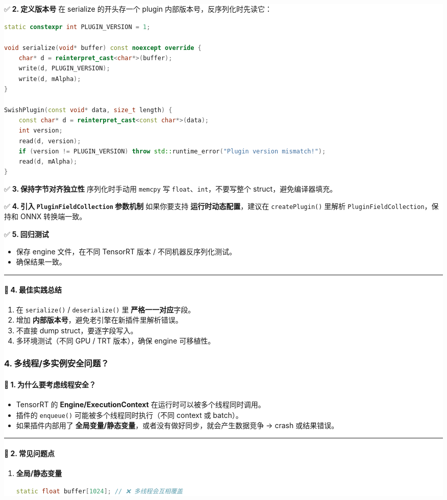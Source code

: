 ✅ **2. 定义版本号**
 在 serialize 的开头存一个 plugin 内部版本号，反序列化时先读它：

```c++
static constexpr int PLUGIN_VERSION = 1;

void serialize(void* buffer) const noexcept override {
    char* d = reinterpret_cast<char*>(buffer);
    write(d, PLUGIN_VERSION);
    write(d, mAlpha);
}

SwishPlugin(const void* data, size_t length) {
    const char* d = reinterpret_cast<const char*>(data);
    int version;
    read(d, version);
    if (version != PLUGIN_VERSION) throw std::runtime_error("Plugin version mismatch!");
    read(d, mAlpha);
}
```

✅ **3. 保持字节对齐独立性**
 序列化时手动用 `memcpy` 写 `float`、`int`，不要写整个 struct，避免编译器填充。

✅ **4. 引入 `PluginFieldCollection` 参数机制**
 如果你要支持 **运行时动态配置**，建议在 `createPlugin()` 里解析 `PluginFieldCollection`，保持和 ONNX 转换端一致。

✅ **5. 回归测试**

- 保存 engine 文件，在不同 TensorRT 版本 / 不同机器反序列化测试。
- 确保结果一致。

------

#### 🔎 4. 最佳实践总结

1. 在 `serialize()` / `deserialize()` 里 **严格一一对应**字段。
2. 增加 **内部版本号**，避免老引擎在新插件里解析错误。
3. 不直接 dump struct，要逐字段写入。
4. 多环境测试（不同 GPU / TRT 版本），确保 engine 可移植性。

### 4. 多线程/多实例安全问题？

#### 🔎 1. 为什么要考虑线程安全？

- TensorRT 的 **Engine/ExecutionContext** 在运行时可以被多个线程同时调用。
- 插件的 `enqueue()` 可能被多个线程同时执行（不同 context 或 batch）。
- 如果插件内部用了 **全局变量/静态变量**，或者没有做好同步，就会产生数据竞争 → crash 或结果错误。

------

#### 🔎 2. 常见问题点

1. **全局/静态变量**

   ```c++
   static float buffer[1024]; // ❌ 多线程会互相覆盖
   ```
